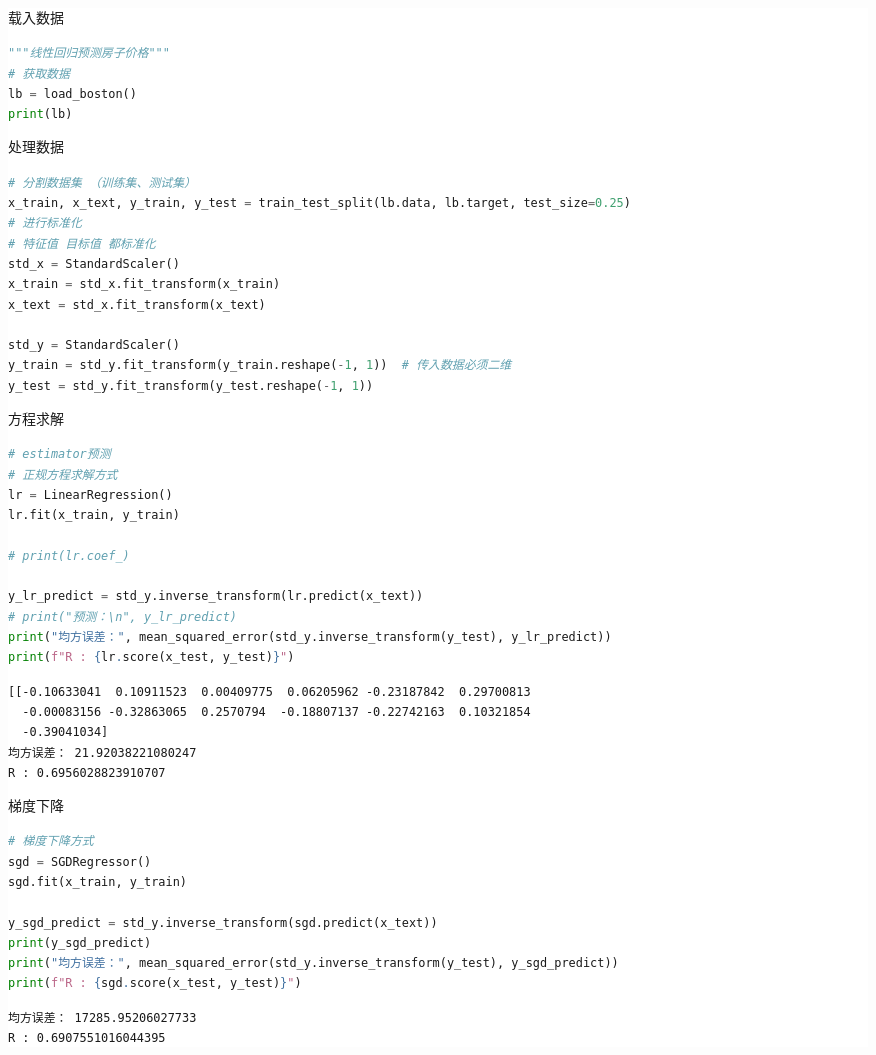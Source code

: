 载入数据

```python
"""线性回归预测房子价格"""
# 获取数据
lb = load_boston()
print(lb)
```

处理数据

```python
# 分割数据集 （训练集、测试集）
x_train, x_text, y_train, y_test = train_test_split(lb.data, lb.target, test_size=0.25)
# 进行标准化
# 特征值 目标值 都标准化
std_x = StandardScaler()
x_train = std_x.fit_transform(x_train)
x_text = std_x.fit_transform(x_text)

std_y = StandardScaler()
y_train = std_y.fit_transform(y_train.reshape(-1, 1))  # 传入数据必须二维
y_test = std_y.fit_transform(y_test.reshape(-1, 1))
```

方程求解

```python
# estimator预测
# 正规方程求解方式
lr = LinearRegression()
lr.fit(x_train, y_train)

# print(lr.coef_)

y_lr_predict = std_y.inverse_transform(lr.predict(x_text))
# print("预测：\n", y_lr_predict)
print("均方误差：", mean_squared_error(std_y.inverse_transform(y_test), y_lr_predict))
print(f"R : {lr.score(x_test, y_test)}")
```

    [[-0.10633041  0.10911523  0.00409775  0.06205962 -0.23187842  0.29700813
      -0.00083156 -0.32863065  0.2570794  -0.18807137 -0.22742163  0.10321854
      -0.39041034]
    均方误差： 21.92038221080247
    R : 0.6956028823910707

梯度下降

```python
# 梯度下降方式
sgd = SGDRegressor()
sgd.fit(x_train, y_train)

y_sgd_predict = std_y.inverse_transform(sgd.predict(x_text))
print(y_sgd_predict)
print("均方误差：", mean_squared_error(std_y.inverse_transform(y_test), y_sgd_predict))
print(f"R : {sgd.score(x_test, y_test)}")
```

    均方误差： 17285.95206027733
    R : 0.6907551016044395
